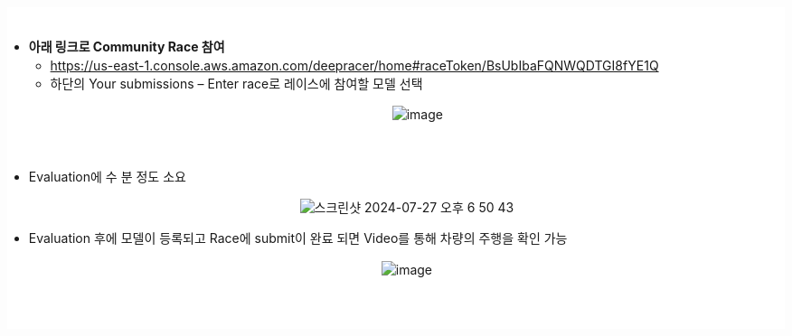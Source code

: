   <br>
  
* **아래 링크로 Community Race 참여** <br>
  * https://us-east-1.console.aws.amazon.com/deepracer/home#raceToken/BsUbIbaFQNWQDTGI8fYE1Q
  * 하단의 Your submissions – Enter race로 레이스에 참여할 모델 선택 <br>
    <p align=center>
      <img width="800" alt="image" src="https://github.com/user-attachments/assets/99ab12e9-5e80-4170-b8ad-ffe12d19a9bb">
    </p>
<br>

* Evaluation에 수 분 정도 소요
  <p align=center>
    <img width="800" alt="스크린샷 2024-07-27 오후 6 50 43" src="https://github.com/user-attachments/assets/3239ec0f-6646-4ba2-b5d1-e98c58713ba6">
  </p>
    
* Evaluation 후에 모델이 등록되고 Race에 submit이 완료 되면 Video를 통해 차량의 주행을 확인 가능
  <p align=center>
    <img width="403" alt="image" src="https://github.com/user-attachments/assets/52310025-7a36-4115-a942-592a3063a3b2">
  </p>

  
<br>
<br>



